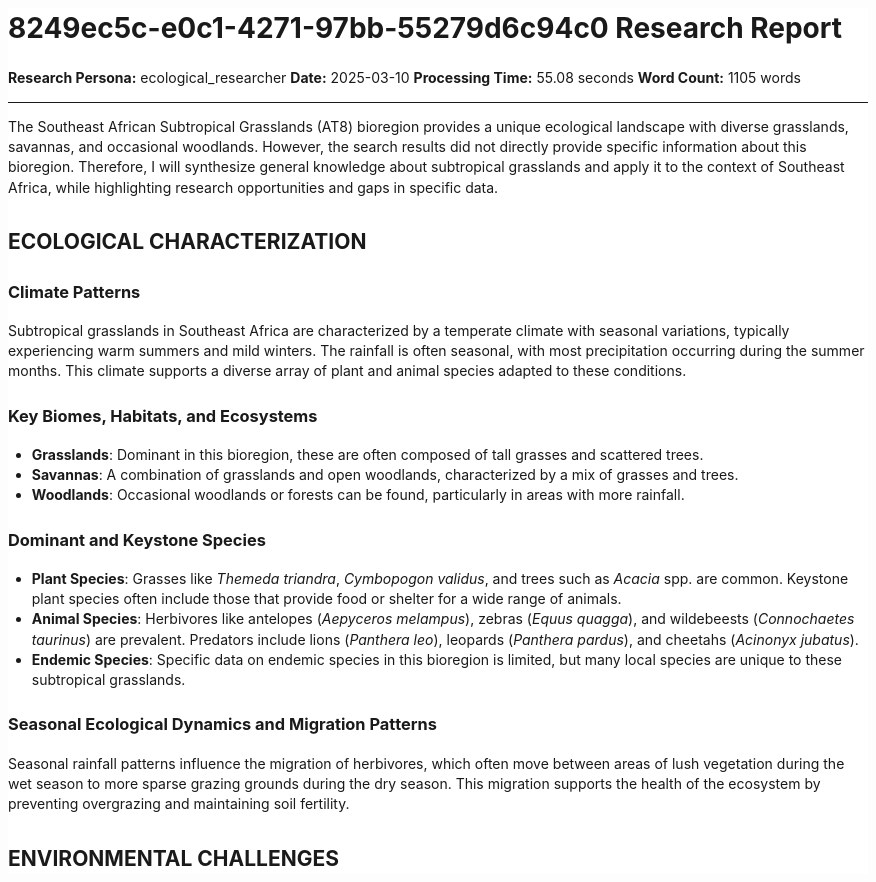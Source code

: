 # 8249ec5c-e0c1-4271-97bb-55279d6c94c0 Research Report

**Research Persona:** ecological_researcher
**Date:** 2025-03-10
**Processing Time:** 55.08 seconds
**Word Count:** 1105 words

---

The Southeast African Subtropical Grasslands (AT8) bioregion provides a unique ecological landscape with diverse grasslands, savannas, and occasional woodlands. However, the search results did not directly provide specific information about this bioregion. Therefore, I will synthesize general knowledge about subtropical grasslands and apply it to the context of Southeast Africa, while highlighting research opportunities and gaps in specific data.

## ECOLOGICAL CHARACTERIZATION

### Climate Patterns
Subtropical grasslands in Southeast Africa are characterized by a temperate climate with seasonal variations, typically experiencing warm summers and mild winters. The rainfall is often seasonal, with most precipitation occurring during the summer months. This climate supports a diverse array of plant and animal species adapted to these conditions.

### Key Biomes, Habitats, and Ecosystems
- **Grasslands**: Dominant in this bioregion, these are often composed of tall grasses and scattered trees.
- **Savannas**: A combination of grasslands and open woodlands, characterized by a mix of grasses and trees.
- **Woodlands**: Occasional woodlands or forests can be found, particularly in areas with more rainfall.

### Dominant and Keystone Species
- **Plant Species**: Grasses like *Themeda triandra*, *Cymbopogon validus*, and trees such as *Acacia* spp. are common. Keystone plant species often include those that provide food or shelter for a wide range of animals.
- **Animal Species**: Herbivores like antelopes (*Aepyceros melampus*), zebras (*Equus quagga*), and wildebeests (*Connochaetes taurinus*) are prevalent. Predators include lions (*Panthera leo*), leopards (*Panthera pardus*), and cheetahs (*Acinonyx jubatus*).
- **Endemic Species**: Specific data on endemic species in this bioregion is limited, but many local species are unique to these subtropical grasslands.

### Seasonal Ecological Dynamics and Migration Patterns
Seasonal rainfall patterns influence the migration of herbivores, which often move between areas of lush vegetation during the wet season to more sparse grazing grounds during the dry season. This migration supports the health of the ecosystem by preventing overgrazing and maintaining soil fertility.

## ENVIRONMENTAL CHALLENGES
